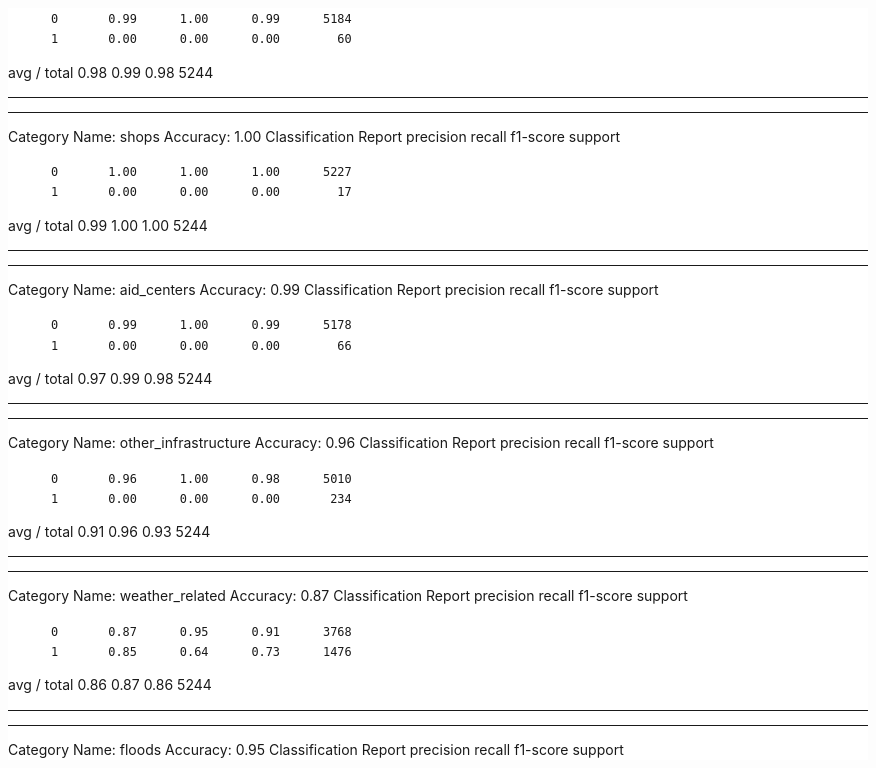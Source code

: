           0       0.99      1.00      0.99      5184
          1       0.00      0.00      0.00        60

avg / total       0.98      0.99      0.98      5244

************************************************************
************************************************************
Category Name: shops
Accuracy: 1.00
Classification Report
             precision    recall  f1-score   support

          0       1.00      1.00      1.00      5227
          1       0.00      0.00      0.00        17

avg / total       0.99      1.00      1.00      5244

************************************************************
************************************************************
Category Name: aid_centers
Accuracy: 0.99
Classification Report
             precision    recall  f1-score   support

          0       0.99      1.00      0.99      5178
          1       0.00      0.00      0.00        66

avg / total       0.97      0.99      0.98      5244

************************************************************
************************************************************
Category Name: other_infrastructure
Accuracy: 0.96
Classification Report
             precision    recall  f1-score   support

          0       0.96      1.00      0.98      5010
          1       0.00      0.00      0.00       234

avg / total       0.91      0.96      0.93      5244

************************************************************
************************************************************
Category Name: weather_related
Accuracy: 0.87
Classification Report
             precision    recall  f1-score   support

          0       0.87      0.95      0.91      3768
          1       0.85      0.64      0.73      1476

avg / total       0.86      0.87      0.86      5244

************************************************************
************************************************************
Category Name: floods
Accuracy: 0.95
Classification Report
             precision    recall  f1-score   support
